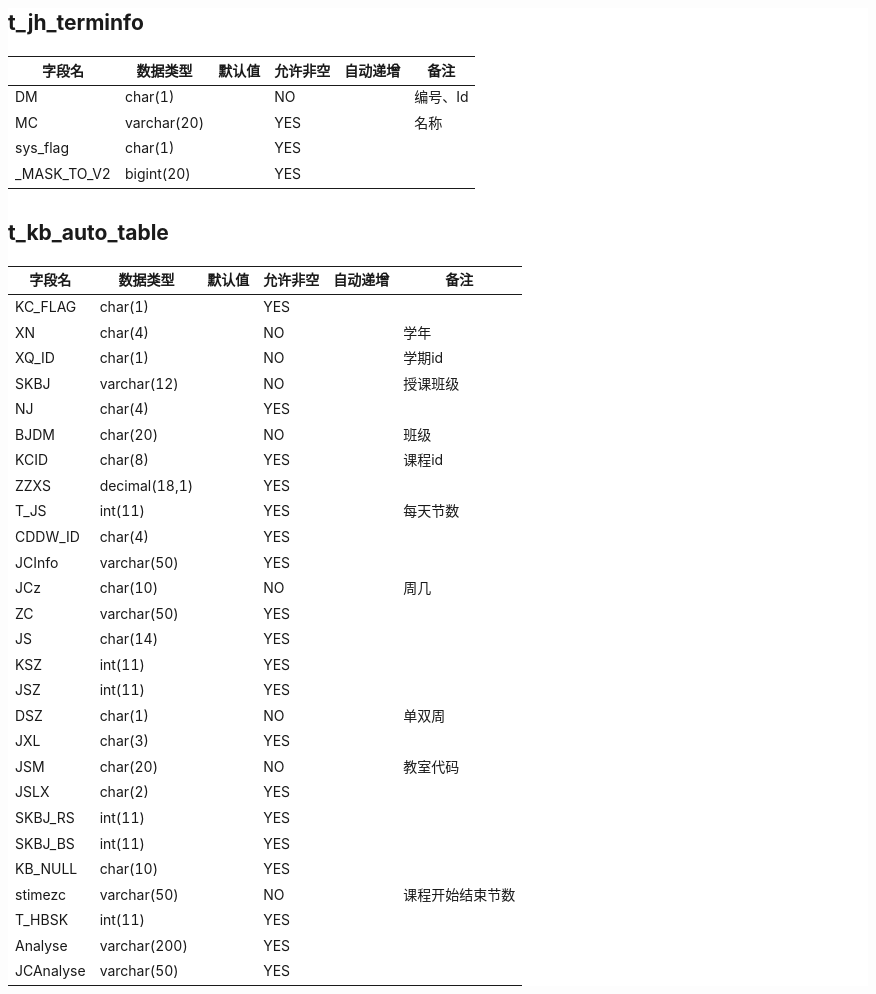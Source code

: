 
## t_jh_terminfo
|字段名 | 数据类型	| 默认值	| 允许非空 | 自动递增 | 备注 |
|------|---------|-------|--------|---------|-----|
|DM | char(1) |  | NO  |  	 | 编号、Id |
|MC | varchar(20) |  | YES  |   | 名称 | 
|sys_flag | char(1) |  | YES  |   | 	 	| 
|_MASK_TO_V2 | bigint(20) |  | YES  |   | 	 	| 
 

## t_kb_auto_table
|字段名 | 数据类型	| 默认值	| 允许非空 | 自动递增 | 备注 |
|------|---------|-------|--------|---------|-----|
|KC_FLAG | char(1) |  | YES  |   | 	 	| 
|XN | char(4) |  | NO  |  	 | 学年 |
|XQ_ID | char(1) |  | NO  |  	 | 学期id |
|SKBJ | varchar(12) |  | NO  |  	 | 授课班级 |
|NJ | char(4) |  | YES  |   | 	 	| 
|BJDM | char(20) |  | NO  |  	 | 班级 |
|KCID | char(8) |  | YES  |   | 课程id | 
|ZZXS | decimal(18,1) |  | YES  |   | 	 	| 
|T_JS | int(11) |  | YES  |   | 每天节数 | 
|CDDW_ID | char(4) |  | YES  |   | 	 	| 
|JCInfo | varchar(50) |  | YES  |   | 	 	| 
|JCz | char(10) |  | NO  |  	 | 周几 |
|ZC | varchar(50) |  | YES  |   | 	 	| 
|JS | char(14) |  | YES  |   | 	 	| 
|KSZ | int(11) |  | YES  |   | 	 	| 
|JSZ | int(11) |  | YES  |   | 	 	| 
|DSZ | char(1) |  | NO  |  	 | 单双周 |
|JXL | char(3) |  | YES  |   | 	 	| 
|JSM | char(20) |  | NO  |  	 | 教室代码 |
|JSLX | char(2) |  | YES  |   | 	 	| 
|SKBJ_RS | int(11) |  | YES  |   | 	 	| 
|SKBJ_BS | int(11) |  | YES  |   | 	 	| 
|KB_NULL | char(10) |  | YES  |   | 	 	| 
|stimezc | varchar(50) |  | NO  |  	 | 课程开始结束节数 |
|T_HBSK | int(11) |  | YES  |   | 	 	| 
|Analyse | varchar(200) |  | YES  |   | 	 	| 
|JCAnalyse | varchar(50) |  | YES  |   | 	 	| 